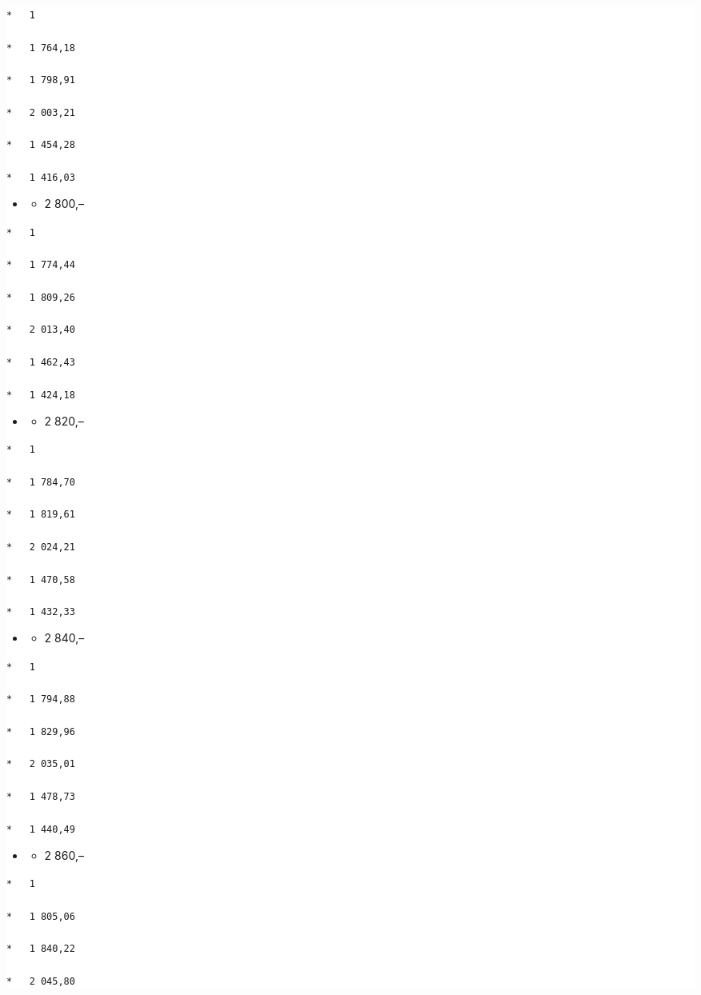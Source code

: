     *   1

    *   1 764,18

    *   1 798,91

    *   2 003,21

    *   1 454,28

    *   1 416,03


*    *   2 800,–

    *   1

    *   1 774,44

    *   1 809,26

    *   2 013,40

    *   1 462,43

    *   1 424,18


*    *   2 820,–

    *   1

    *   1 784,70

    *   1 819,61

    *   2 024,21

    *   1 470,58

    *   1 432,33


*    *   2 840,–

    *   1

    *   1 794,88

    *   1 829,96

    *   2 035,01

    *   1 478,73

    *   1 440,49


*    *   2 860,–

    *   1

    *   1 805,06

    *   1 840,22

    *   2 045,80
